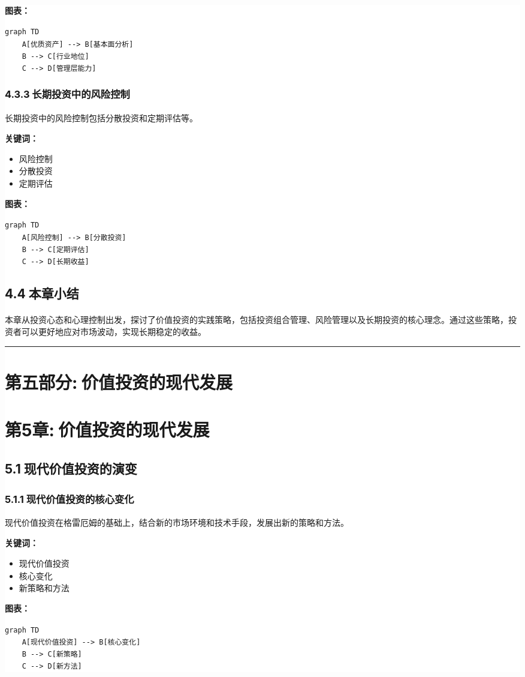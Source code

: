 **图表：**
```mermaid
graph TD
    A[优质资产] --> B[基本面分析]
    B --> C[行业地位]
    C --> D[管理层能力]
```

### 4.3.3 长期投资中的风险控制
长期投资中的风险控制包括分散投资和定期评估等。

**关键词：**
- 风险控制
- 分散投资
- 定期评估

**图表：**
```mermaid
graph TD
    A[风险控制] --> B[分散投资]
    B --> C[定期评估]
    C --> D[长期收益]
```

## 4.4 本章小结
本章从投资心态和心理控制出发，探讨了价值投资的实践策略，包括投资组合管理、风险管理以及长期投资的核心理念。通过这些策略，投资者可以更好地应对市场波动，实现长期稳定的收益。

---

# 第五部分: 价值投资的现代发展

# 第5章: 价值投资的现代发展

## 5.1 现代价值投资的演变
### 5.1.1 现代价值投资的核心变化
现代价值投资在格雷厄姆的基础上，结合新的市场环境和技术手段，发展出新的策略和方法。

**关键词：**
- 现代价值投资
- 核心变化
- 新策略和方法

**图表：**
```mermaid
graph TD
    A[现代价值投资] --> B[核心变化]
    B --> C[新策略]
    C --> D[新方法]
```
